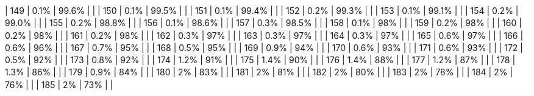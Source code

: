 | 149 | 0.1% | 99.6% |  |
| 150 | 0.1% | 99.5% |  |
| 151 | 0.1% | 99.4% |  |
| 152 | 0.2% | 99.3% |  |
| 153 | 0.1% | 99.1% |  |
| 154 | 0.2% | 99.0% |  |
| 155 | 0.2% | 98.8% |  |
| 156 | 0.1% | 98.6% |  |
| 157 | 0.3% | 98.5% |  |
| 158 | 0.1% | 98% |  |
| 159 | 0.2% | 98% |  |
| 160 | 0.2% | 98% |  |
| 161 | 0.2% | 98% |  |
| 162 | 0.3% | 97% |  |
| 163 | 0.3% | 97% |  |
| 164 | 0.3% | 97% |  |
| 165 | 0.6% | 97% |  |
| 166 | 0.6% | 96% |  |
| 167 | 0.7% | 95% |  |
| 168 | 0.5% | 95% |  |
| 169 | 0.9% | 94% |  |
| 170 | 0.6% | 93% |  |
| 171 | 0.6% | 93% |  |
| 172 | 0.5% | 92% |  |
| 173 | 0.8% | 92% |  |
| 174 | 1.2% | 91% |  |
| 175 | 1.4% | 90% |  |
| 176 | 1.4% | 88% |  |
| 177 | 1.2% | 87% |  |
| 178 | 1.3% | 86% |  |
| 179 | 0.9% | 84% |  |
| 180 | 2% | 83% |  |
| 181 | 2% | 81% |  |
| 182 | 2% | 80% |  |
| 183 | 2% | 78% |  |
| 184 | 2% | 76% |  |
| 185 | 2% | 73% |  |